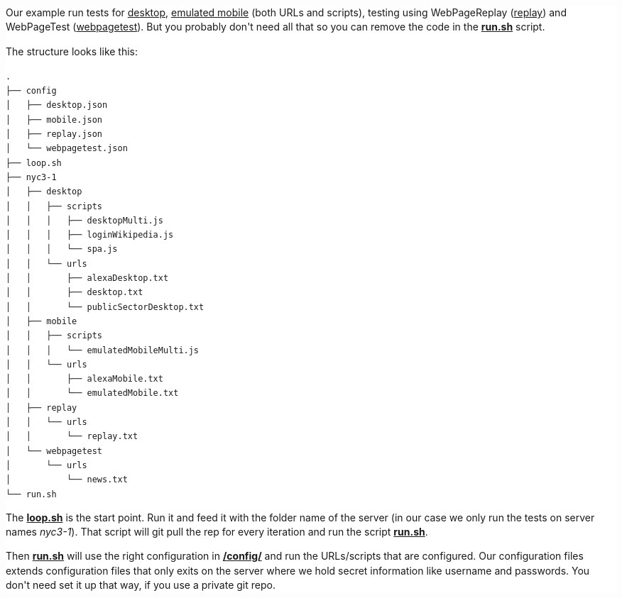Our example run tests for [desktop](https://github.com/sitespeedio/dashboard.sitespeed.io/tree/master/nyc3-1/desktop), [emulated mobile](https://github.com/sitespeedio/dashboard.sitespeed.io/tree/master/nyc3-1/mobile) (both URLs and scripts), testing using WebPageReplay ([replay](https://github.com/sitespeedio/dashboard.sitespeed.io/tree/master/nyc3-1/replay/urls)) and WebPageTest ([webpagetest](https://github.com/sitespeedio/dashboard.sitespeed.io/tree/master/nyc3-1/webpagetest/urls)). But you probably don't need all that so you can remove the code in the [**run.sh**](https://github.com/sitespeedio/dashboard.sitespeed.io/blob/master/run.sh) script.

The structure looks like this:

```
.
├── config
│   ├── desktop.json
│   ├── mobile.json
│   ├── replay.json
│   └── webpagetest.json
├── loop.sh
├── nyc3-1
│   ├── desktop
│   │   ├── scripts
│   │   │   ├── desktopMulti.js
│   │   │   ├── loginWikipedia.js
│   │   │   └── spa.js
│   │   └── urls
│   │       ├── alexaDesktop.txt
│   │       ├── desktop.txt
│   │       └── publicSectorDesktop.txt
│   ├── mobile
│   │   ├── scripts
│   │   │   └── emulatedMobileMulti.js
│   │   └── urls
│   │       ├── alexaMobile.txt
│   │       └── emulatedMobile.txt
│   ├── replay
│   │   └── urls
│   │       └── replay.txt
│   └── webpagetest
│       └── urls
│           └── news.txt
└── run.sh
```

The [**loop.sh**](https://github.com/sitespeedio/dashboard.sitespeed.io/blob/master/loop.sh) is the start point. Run it and feed it with the folder name of the server (in our case we only run the tests on server names *nyc3-1*). That script will git pull the rep for every iteration and run the script [**run.sh**](https://github.com/sitespeedio/dashboard.sitespeed.io/blob/master/run.sh).

Then [**run.sh**](https://github.com/sitespeedio/dashboard.sitespeed.io/blob/master/run.sh) will use the right configuration in [**/config/**](https://github.com/sitespeedio/dashboard.sitespeed.io/tree/master/config) and run the URLs/scripts that are configured. Our configuration files extends configuration files that only exits on the server where we hold secret information like username and passwords. You don't need set it up that way, if you use a private git repo.
